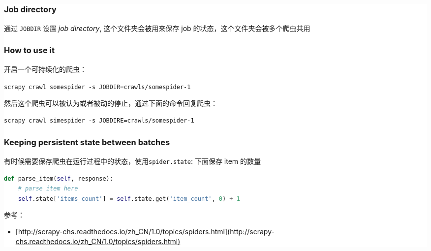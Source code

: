 ### Job directory

通过 `JOBDIR` 设置 *job directory*, 这个文件夹会被用来保存 job 的状态，这个文件夹会被多个爬虫共用

### How to use it

开启一个可持续化的爬虫：

```
scrapy crawl somespider -s JOBDIR=crawls/somespider-1
```

然后这个爬虫可以被认为或者被动的停止，通过下面的命令回复爬虫：

```
scrapy crawl simespider -s JOBDIRE=crawls/somespider-1
```

### Keeping persistent state between batches

有时候需要保存爬虫在运行过程中的状态，使用`spider.state`: 下面保存 item 的数量

```python
def parse_item(self, response):
    # parse item here
    self.state['items_count'] = self.state.get('item_count', 0) + 1
```








参考：

- [http://scrapy-chs.readthedocs.io/zh_CN/1.0/topics/spiders.html](http://scrapy-chs.readthedocs.io/zh_CN/1.0/topics/spiders.html)